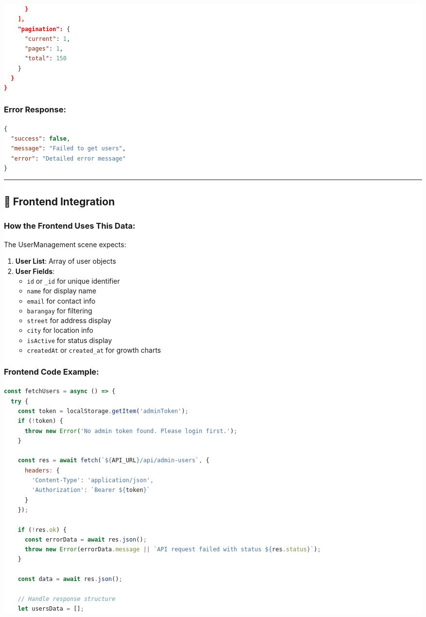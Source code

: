 ```json
      }
    ],
    "pagination": {
      "current": 1,
      "pages": 1,
      "total": 150
    }
  }
}
```

### **Error Response:**
```json
{
  "success": false,
  "message": "Failed to get users",
  "error": "Detailed error message"
}
```

---

## 🎨 **Frontend Integration**

### **How the Frontend Uses This Data:**

The UserManagement scene expects:
1. **User List**: Array of user objects
2. **User Fields**:
   - `id` or `_id` for unique identifier
   - `name` for display name
   - `email` for contact info
   - `barangay` for filtering
   - `street` for address display
   - `city` for location info
   - `isActive` for status display
   - `createdAt` or `created_at` for growth charts

### **Frontend Code Example:**
```javascript
const fetchUsers = async () => {
  try {
    const token = localStorage.getItem('adminToken');
    if (!token) {
      throw new Error('No admin token found. Please login first.');
    }

    const res = await fetch(`${API_URL}/api/admin-users`, {
      headers: {
        'Content-Type': 'application/json',
        'Authorization': `Bearer ${token}`
      }
    });
    
    if (!res.ok) {
      const errorData = await res.json();
      throw new Error(errorData.message || `API request failed with status ${res.status}`);
    }
    
    const data = await res.json();
    
    // Handle response structure
    let usersData = [];
```